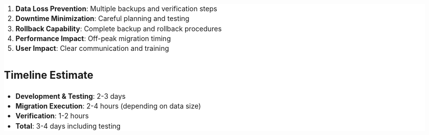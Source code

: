 1. **Data Loss Prevention**: Multiple backups and verification steps
2. **Downtime Minimization**: Careful planning and testing
3. **Rollback Capability**: Complete backup and rollback procedures
4. **Performance Impact**: Off-peak migration timing
5. **User Impact**: Clear communication and training

## Timeline Estimate

- **Development & Testing**: 2-3 days
- **Migration Execution**: 2-4 hours (depending on data size)
- **Verification**: 1-2 hours
- **Total**: 3-4 days including testing 